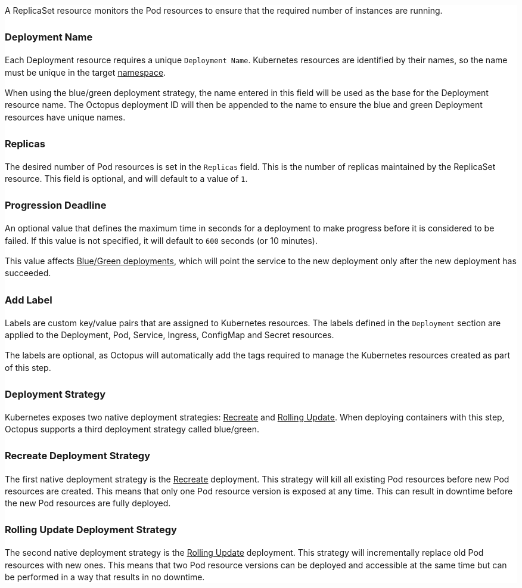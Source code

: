 A ReplicaSet resource monitors the Pod resources to ensure that the required number of instances are running.

### Deployment Name

Each Deployment resource requires a unique `Deployment Name`. Kubernetes resources are identified by their names, so the name must be unique in the target [namespace](http://g.octopushq.com/KubernetesNamespace).

When using the blue/green deployment strategy, the name entered in this field will be used as the base for the Deployment resource name. The Octopus deployment ID will then be appended to the name to ensure the blue and green Deployment resources have unique names.

### Replicas

The desired number of Pod resources is set in the `Replicas` field. This is the number of replicas maintained by the ReplicaSet resource. This field is optional, and will default to a value of `1`.

### Progression Deadline

An optional value that defines the maximum time in seconds for a deployment to make progress before it is considered to be failed. If this value is not specified, it will default to `600` seconds (or 10 minutes).

This value affects [Blue/Green deployments](#bluegreen-deployment-strategy), which will point the service to the new deployment only after the new deployment has succeeded.

### Add Label

Labels are custom key/value pairs that are assigned to Kubernetes resources. The labels defined in the `Deployment` section are applied to the Deployment, Pod, Service, Ingress, ConfigMap and Secret resources.

The labels are optional, as Octopus will automatically add the tags required to manage the Kubernetes resources created as part of this step.

### Deployment Strategy

Kubernetes exposes two native deployment strategies: [Recreate](http://g.octopushq.com/KubernetesRecreateStrategy) and [Rolling Update](http://g.octopushq.com/KubernetesRollingStrategy). When deploying containers with this step, Octopus supports a third deployment strategy called blue/green.

### Recreate Deployment Strategy
The first native deployment strategy is the [Recreate](http://g.octopushq.com/KubernetesRecreateStrategy) deployment. This strategy will kill all existing Pod resources before new Pod resources are created. This means that only one Pod resource version is exposed at any time. This can result in downtime before the new Pod resources are fully deployed.

### Rolling Update Deployment Strategy
The second native deployment strategy is the [Rolling Update](http://g.octopushq.com/KubernetesRollingStrategy) deployment. This strategy will incrementally replace old Pod resources with new ones. This means that two Pod resource versions can be deployed and accessible at the same time but can be performed in a way that results in no downtime.
